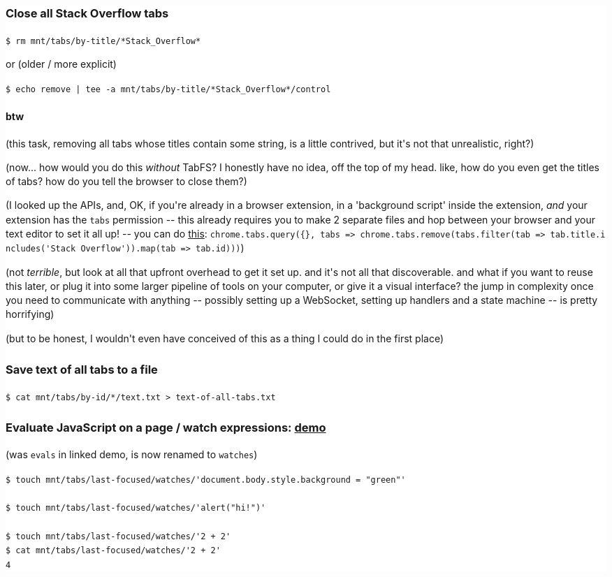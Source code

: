 ### Close all Stack Overflow tabs

```
$ rm mnt/tabs/by-title/*Stack_Overflow*
```

or (older / more explicit)

```
$ echo remove | tee -a mnt/tabs/by-title/*Stack_Overflow*/control
```

#### btw

(this task, removing all tabs whose titles contain some string, is a
little contrived, but it's not that unrealistic, right?)

(now... how would you do this _without_ TabFS?  I honestly have no
idea, off the top of my head. like, how do you even get the titles of
tabs? how do you tell the browser to close them?)

(I looked up the APIs, and, OK, if you're already in a browser
extension, in a 'background script' inside the extension, _and_ your
extension has the `tabs` permission -- this already requires you to
make 2 separate files and hop between your browser and your text
editor to set it all up! -- you can do
[this](https://developer.chrome.com/docs/extensions/reference/tabs/#method-query):
`chrome.tabs.query({}, tabs => chrome.tabs.remove(tabs.filter(tab =>
tab.title.includes('Stack Overflow')).map(tab => tab.id)))`)

(not _terrible_, but look at all that upfront overhead to get it set
up. and it's not all that discoverable. and what if you want to reuse
this later, or plug it into some larger pipeline of tools on your
computer, or give it a visual interface? the jump in complexity once
you need to communicate with anything -- possibly setting up a
WebSocket, setting up handlers and a state machine -- is pretty
horrifying)

(but to be honest, I wouldn't even have conceived of this as a thing I
could do in the first place)

### Save text of all tabs to a file

```
$ cat mnt/tabs/by-id/*/text.txt > text-of-all-tabs.txt
```

### Evaluate JavaScript on a page / watch expressions: [demo](https://twitter.com/rsnous/status/1364008241588363264)

(was `evals` in linked demo, is now renamed to `watches`)

```
$ touch mnt/tabs/last-focused/watches/'document.body.style.background = "green"'

$ touch mnt/tabs/last-focused/watches/'alert("hi!")'

$ touch mnt/tabs/last-focused/watches/'2 + 2'
$ cat mnt/tabs/last-focused/watches/'2 + 2'
4
```
